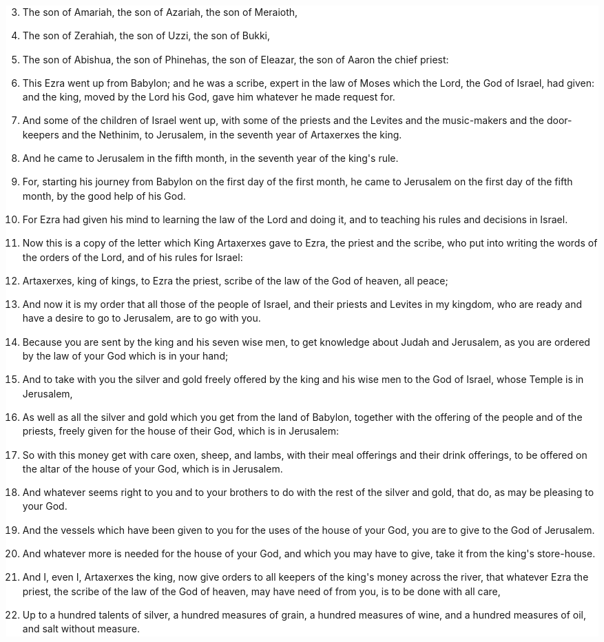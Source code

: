 3. The son of Amariah, the son of Azariah, the son of Meraioth,

4. The son of Zerahiah, the son of Uzzi, the son of Bukki,

5. The son of Abishua, the son of Phinehas, the son of Eleazar, the son of Aaron the chief priest:

6. This Ezra went up from Babylon; and he was a scribe, expert in the law of Moses which the Lord, the God of Israel, had given: and the king, moved by the Lord his God, gave him whatever he made request for.

7. And some of the children of Israel went up, with some of the priests and the Levites and the music-makers and the door-keepers and the Nethinim, to Jerusalem, in the seventh year of Artaxerxes the king.

8. And he came to Jerusalem in the fifth month, in the seventh year of the king's rule.

9. For, starting his journey from Babylon on the first day of the first month, he came to Jerusalem on the first day of the fifth month, by the good help of his God.

10. For Ezra had given his mind to learning the law of the Lord and doing it, and to teaching his rules and decisions in Israel.

11. Now this is a copy of the letter which King Artaxerxes gave to Ezra, the priest and the scribe, who put into writing the words of the orders of the Lord, and of his rules for Israel:

12. Artaxerxes, king of kings, to Ezra the priest, scribe of the law of the God of heaven, all peace;

13. And now it is my order that all those of the people of Israel, and their priests and Levites in my kingdom, who are ready and have a desire to go to Jerusalem, are to go with you.

14. Because you are sent by the king and his seven wise men, to get knowledge about Judah and Jerusalem, as you are ordered by the law of your God which is in your hand;

15. And to take with you the silver and gold freely offered by the king and his wise men to the God of Israel, whose Temple is in Jerusalem,

16. As well as all the silver and gold which you get from the land of Babylon, together with the offering of the people and of the priests, freely given for the house of their God, which is in Jerusalem:

17. So with this money get with care oxen, sheep, and lambs, with their meal offerings and their drink offerings, to be offered on the altar of the house of your God, which is in Jerusalem.

18. And whatever seems right to you and to your brothers to do with the rest of the silver and gold, that do, as may be pleasing to your God.

19. And the vessels which have been given to you for the uses of the house of your God, you are to give to the God of Jerusalem.

20. And whatever more is needed for the house of your God, and which you may have to give, take it from the king's store-house.

21. And I, even I, Artaxerxes the king, now give orders to all keepers of the king's money across the river, that whatever Ezra the priest, the scribe of the law of the God of heaven, may have need of from you, is to be done with all care,

22. Up to a hundred talents of silver, a hundred measures of grain, a hundred measures of wine, and a hundred measures of oil, and salt without measure.
